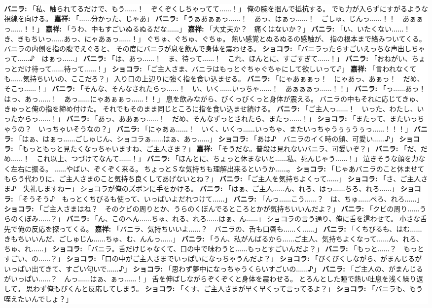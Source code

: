 **バニラ:** 「私、触られてるだけで、もう……！　ぞくぞくしちゃってて……！」
俺の腕を掴んで抵抗する。
でも力が入らずにすがるような視線を向ける。
**嘉祥:** 「……分かった、じゃあ」
**バニラ:** 「うぁあぁぁっ……！　あっ、はぁっ……！　ごしゅ、じんっ……！！　あぁぁっ……！！」
**嘉祥:** 「うわ、中もすごいぬるぬるだな……」
**嘉祥:** 「大丈夫か？　痛くはないか？」
**バニラ:** 「い、いたくない……！　き、きもちいっ……あっ、にゃあぁっ……！」
ぐちゅ、ぐちゅ、ぐちゅ。
熱い感覚とぬるぬるの感触が、
指の根本まで絡みついてくる。
バニラの内側を指の腹でえぐると、
その度にバニラが息を飲んで身体を震わせる。
**ショコラ:** 「バニラったらすごいえっちな声出しちゃって……♪　はぁっ……」
**バニラ:** 「は、あっ……！　ま、待って……！　これ、ほんとに、すごすぎて……！」
**バニラ:** 「おねがい、ちょっとだけ待って……待って……！」
**ショコラ:** 「ご主人さま、バニラはもっとぐちゃぐちゃにして欲しいって♪」
**嘉祥:** 「言われなくても……気持ちいいの、ここだろ？」
入り口の上辺りに強く指を食い込ませる。
**バニラ:** 「にゃあぁぁっ！　にゃあっ、あぁっ！　だめ、そこっ……！」
**バニラ:** 「そんな、そんなされたらっ……！　い、いく……いっちゃ……！　あぁぁぁっ……！！」
**バニラ:** 「っ……あっ！　はっ、あっ……！　あっ……にゃあぁぁっ……！！」
息を飲みながら、びくっびくっと身体が震える。
バニラの中もそれに応じてきゅ、きゅっと俺の指を締め付けた。
それでもそのまま同じところに指を食い込ませ続ける。
**バニラ:** 「ご主人っ……！　いった、わたし、いったからっ……！」
**バニラ:** 「あっ、ああぁっ……！　だめ、そんなずっとされたら、またっ……！」
**ショコラ:** 「またって、またいっちゃうの？　いっちゃいそうなの？」
**バニラ:** 「にゃあぁ……！　いく、いくっ……いっちゃ、またいっちゃうぅぅうぅっ……！！！」
**バニラ:** 「はぁ、はぁっ……ごしゅじん、ショコラぁ……はぁ、あっ……」
**ショコラ:** 「あは♪　バニラのイく時の顔、可愛い……♪」
**ショコラ:** 「もっともっと見たくなっちゃいますね、ご主人さま？」
**嘉祥:** 「そうだな。普段は見れないバニラ、可愛いぞ？」
**バニラ:** 「だ、だめ……！　これ以上、つづけてなんて……！」
**バニラ:** 「ほんとに、ちょっと休まないと……私、死んじゃう……！」
泣きそうな顔を力なく左右に振る。
……やばい、ぞくぞく来る。
ちょっとＳな気持ちも理解出来るというか……。
**ショコラ:** 「じゃあバニラのこと休ませてもらう代わりに、ご主人さまのこと気持ち良くしてあげないとね？」
**バニラ:** 「ご主人を気持ちよくって……」
**ショコラ:** 「さ、ご主人さま♪　失礼しますねー」
ショコラが俺のズボンに手をかける。
**バニラ:** 「はぁ、ご主人……ん、れろ、はっ……ちろ、れろ……」
**ショコラ:** 「そうそう♪　もっとくちびるも使って、いっぱいよだれつけて……」
**バニラ:** 「んっ……こう……？　は、ちゅ……ぺろ、れろ……」
**ショコラ:** 「ご主人さまはね？　そのクビの周りとか、うらのくぼんでるところとかが気持ちいいんだよ？」
**バニラ:** 「クビの周り……うらのくぼみ……？」
**バニラ:** 「ん、このへん……ちゅ、れる、れろ……はぁ、ん……」
ショコラの言う通り、俺に舌を這わせて。
小さな舌先で俺の反応を探ってくる。
**嘉祥:** 「バニラ、気持ちいいよ……？　バニラの、舌も口唇も……く……」
**バニラ:** 「くちびるも、はむ……きもちいいんだ、ごしゅじん……ちゅ、む、んんっ……」
**バニラ:** 「うん、私がんばるから……ご主人、気持ちよくなって……ん、れろ、ちゅ、れ……」
**ショコラ:** 「バニラ。舌だけじゃなくて、口の中で味わうと……もっとすごいんだよ？」
**バニラ:** 「もっと……？　もっとすごい、の……？」
**ショコラ:** 「口の中がご主人さまでいっぱいになっちゃうんだよ？」
**ショコラ:** 「びくびくしながら、がまんじるがいっぱい出てきて、すごい匂いで……♪」
**ショコラ:** 「思わず夢中になっちゃうくらいすごいの……♪」
**バニラ:** 「ご主人の、がまんじるがいっぱい……？　んっ……はぁ、ぁっ……！」
舌を伸ばしながらぞくぞくと身体を震わせる。
とろんとした瞳で熱い吐息を浅く繰り返して。
思わず俺もびくんと反応してしまう。
**ショコラ:** 「くす、ご主人さまが早く早くって言ってるよ？」
**ショコラ:** 「バニラも、もう咥えたいんでしょ？」